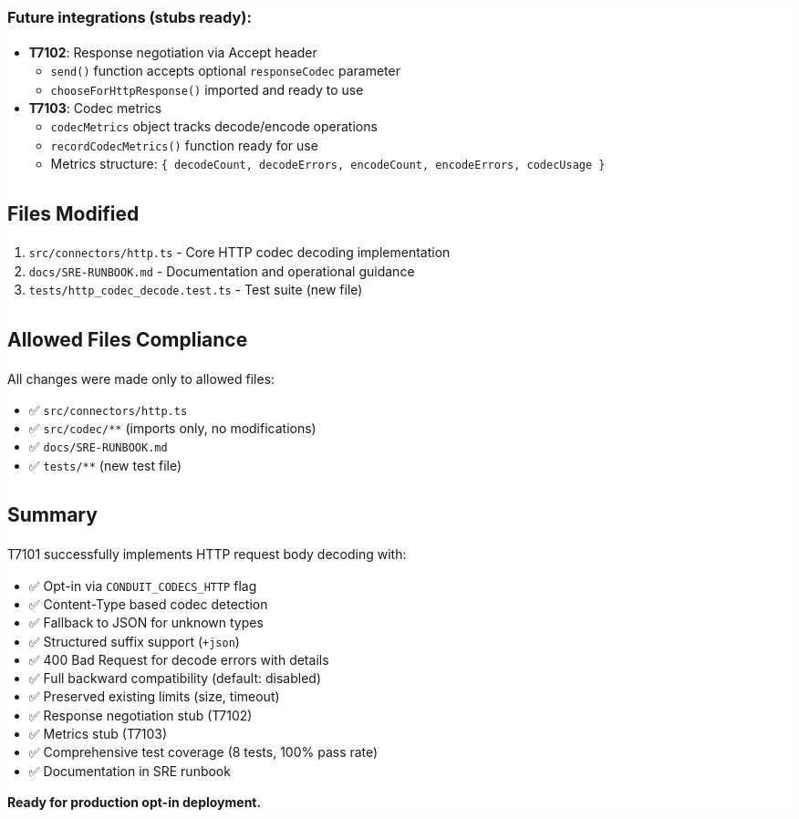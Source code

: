 ### Future integrations (stubs ready):
- **T7102**: Response negotiation via Accept header
  - `send()` function accepts optional `responseCodec` parameter
  - `chooseForHttpResponse()` imported and ready to use
- **T7103**: Codec metrics
  - `codecMetrics` object tracks decode/encode operations
  - `recordCodecMetrics()` function ready for use
  - Metrics structure: `{ decodeCount, decodeErrors, encodeCount, encodeErrors, codecUsage }`

## Files Modified

1. `src/connectors/http.ts` - Core HTTP codec decoding implementation
2. `docs/SRE-RUNBOOK.md` - Documentation and operational guidance
3. `tests/http_codec_decode.test.ts` - Test suite (new file)

## Allowed Files Compliance

All changes were made only to allowed files:
- ✅ `src/connectors/http.ts`
- ✅ `src/codec/**` (imports only, no modifications)
- ✅ `docs/SRE-RUNBOOK.md`
- ✅ `tests/**` (new test file)

## Summary

T7101 successfully implements HTTP request body decoding with:
- ✅ Opt-in via `CONDUIT_CODECS_HTTP` flag
- ✅ Content-Type based codec detection
- ✅ Fallback to JSON for unknown types
- ✅ Structured suffix support (`+json`)
- ✅ 400 Bad Request for decode errors with details
- ✅ Full backward compatibility (default: disabled)
- ✅ Preserved existing limits (size, timeout)
- ✅ Response negotiation stub (T7102)
- ✅ Metrics stub (T7103)
- ✅ Comprehensive test coverage (8 tests, 100% pass rate)
- ✅ Documentation in SRE runbook

**Ready for production opt-in deployment.**
